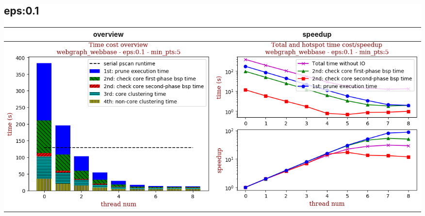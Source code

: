 ## eps:0.1

overview | speedup
--- | ---
![webgraph_webbase-overview](../../figures/scalability_simd_paper/webgraph_webbase-eps:0.1-min_pts:5-overview.png) | ![webgraph_webbase-runtime-speedup](../../figures/scalability_simd_paper/webgraph_webbase-eps:0.1-min_pts:5-runtime-speedup.png)
